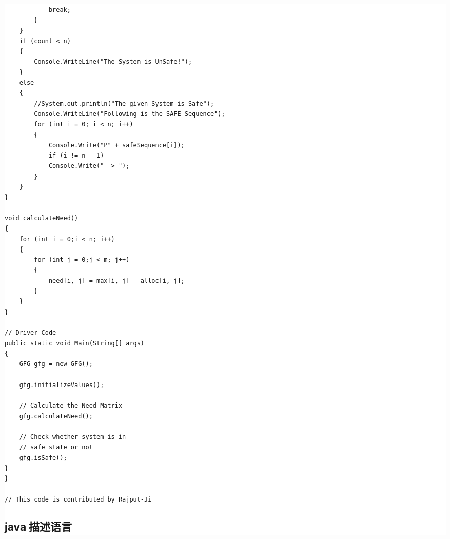 ```
            break;
        }
    }
    if (count < n)
    {
        Console.WriteLine("The System is UnSafe!");
    }
    else
    {
        //System.out.println("The given System is Safe");
        Console.WriteLine("Following is the SAFE Sequence");
        for (int i = 0; i < n; i++)
        {
            Console.Write("P" + safeSequence[i]);
            if (i != n - 1)
            Console.Write(" -> ");
        }
    }
}

void calculateNeed()
{
    for (int i = 0;i < n; i++)
    {
        for (int j = 0;j < m; j++)
        {
            need[i, j] = max[i, j] - alloc[i, j];
        }
    }    
}

// Driver Code
public static void Main(String[] args)
{
    GFG gfg = new GFG();

    gfg.initializeValues();

    // Calculate the Need Matrix
    gfg.calculateNeed();        

    // Check whether system is in
    // safe state or not
    gfg.isSafe();    
}
}

// This code is contributed by Rajput-Ji
```

## java 描述语言
